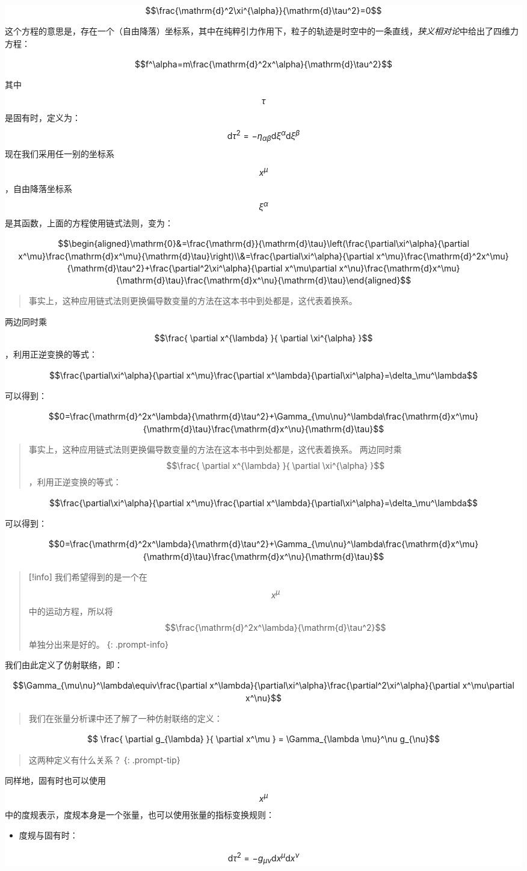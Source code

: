 $$\frac{\mathrm{d}^2\xi^{\alpha}}{\mathrm{d}\tau^2}=0$$

这个方程的意思是，存在一个（自由降落）坐标系，其中在纯粹引力作用下，粒子的轨迹是时空中的一条直线，*狭义相对论*中给出了四维力方程：

$$f^\alpha=m\frac{\mathrm{d}^2x^\alpha}{\mathrm{d}\tau^2}$$

其中$$\tau$$是固有时，定义为：$$\mathrm{d}\tau^2=-\eta_{\alpha\beta}\mathrm{d}\xi^\alpha\mathrm{d}\xi^\beta$$
现在我们采用任一别的坐标系$$x^{\mu}$$，自由降落坐标系$$\xi^{\alpha}$$是其函数，上面的方程使用链式法则，变为：

$$\begin{aligned}\mathrm{0}&=\frac{\mathrm{d}}{\mathrm{d}\tau}\left(\frac{\partial\xi^\alpha}{\partial x^\mu}\frac{\mathrm{d}x^\mu}{\mathrm{d}\tau}\right)\\&=\frac{\partial\xi^\alpha}{\partial x^\mu}\frac{\mathrm{d}^2x^\mu}{\mathrm{d}\tau^2}+\frac{\partial^2\xi^\alpha}{\partial x^\mu\partial x^\nu}\frac{\mathrm{d}x^\mu}{\mathrm{d}\tau}\frac{\mathrm{d}x^\nu}{\mathrm{d}\tau}\end{aligned}$$

>
>事实上，这种应用链式法则更换偏导数变量的方法在这本书中到处都是，这代表着换系。

两边同时乘$$\frac{ \partial x^{\lambda} }{ \partial \xi^{\alpha} }$$，利用正逆变换的等式：

$$\frac{\partial\xi^\alpha}{\partial x^\mu}\frac{\partial x^\lambda}{\partial\xi^\alpha}=\delta_\mu^\lambda$$

可以得到：

$$0=\frac{\mathrm{d}^2x^\lambda}{\mathrm{d}\tau^2}+\Gamma_{\mu\nu}^\lambda\frac{\mathrm{d}x^\mu}{\mathrm{d}\tau}\frac{\mathrm{d}x^\nu}{\mathrm{d}\tau}$$

>
>事实上，这种应用链式法则更换偏导数变量的方法在这本书中到处都是，这代表着换系。
两边同时乘$$\frac{ \partial x^{\lambda} }{ \partial \xi^{\alpha} }$$，利用正逆变换的等式：

$$\frac{\partial\xi^\alpha}{\partial x^\mu}\frac{\partial x^\lambda}{\partial\xi^\alpha}=\delta_\mu^\lambda$$

可以得到：

$$0=\frac{\mathrm{d}^2x^\lambda}{\mathrm{d}\tau^2}+\Gamma_{\mu\nu}^\lambda\frac{\mathrm{d}x^\mu}{\mathrm{d}\tau}\frac{\mathrm{d}x^\nu}{\mathrm{d}\tau}$$

>[!info] 
>我们希望得到的是一个在$$x^{\mu}$$中的运动方程，所以将$$\frac{\mathrm{d}^2x^\lambda}{\mathrm{d}\tau^2}$$单独分出来是好的。
{: .prompt-info}

我们由此定义了仿射联络，即：

$$\Gamma_{\mu\nu}^\lambda\equiv\frac{\partial x^\lambda}{\partial\xi^\alpha}\frac{\partial^2\xi^\alpha}{\partial x^\mu\partial x^\nu}$$

>我们在张量分析课中还了解了一种仿射联络的定义：
>
>

$$ \frac{ \partial g_{\lambda} }{ \partial x^\mu } = \Gamma_{\lambda \mu}^\nu g_{\nu}$$

>这两种定义有什么关系？
{: .prompt-tip}

同样地，固有时也可以使用$$x^{\mu}$$中的度规表示，度规本身是一个张量，也可以使用张量的指标变换规则：
- 度规与固有时：

$$\mathrm{d}\tau^2=-g_{\mu\nu}\mathrm{d}x^\mu\mathrm{d}x^\nu$$
